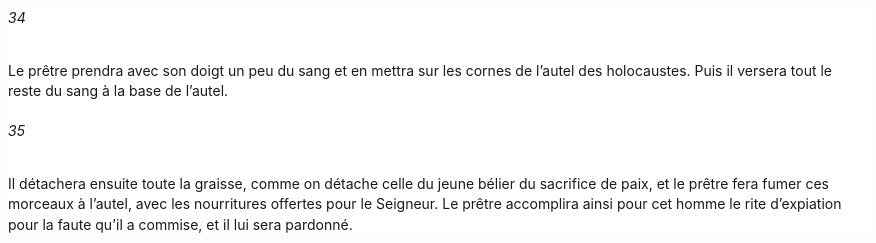 ###### 34
Le prêtre prendra avec son doigt un peu du sang et en mettra sur les cornes de l’autel des holocaustes. Puis il versera tout le reste du sang à la base de l’autel.
###### 35
Il détachera ensuite toute la graisse, comme on détache celle du jeune bélier du sacrifice de paix, et le prêtre fera fumer ces morceaux à l’autel, avec les nourritures offertes pour le Seigneur. Le prêtre accomplira ainsi pour cet homme le rite d’expiation pour la faute qu’il a commise, et il lui sera pardonné.
